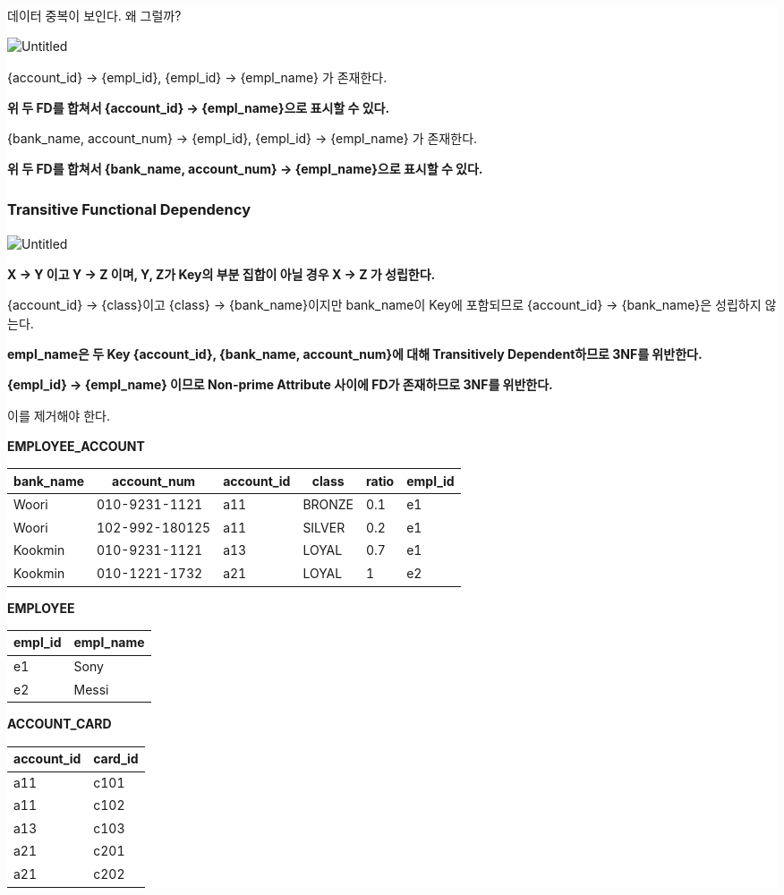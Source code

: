 데이터 중복이 보인다. 왜 그럴까?

![Untitled](%E1%84%83%E1%85%A6%E1%84%8B%E1%85%B5%E1%86%AF%E1%84%85%E1%85%B5%E1%84%8B%E1%85%B5%E1%86%AB%E1%84%8C%E1%85%B3%E1%86%BC%20ef1ee6d7779941e38c35974449a20434/24_04_23_daily_certification%20075e2663cd3548308ea27d5e507c3511/Untitled%206.png)

{account_id} → {empl_id}, {empl_id} → {empl_name} 가 존재한다.

**위 두 FD를 합쳐서 {account_id} → {empl_name}으로 표시할 수 있다.**

{bank_name, account_num} → {empl_id}, {empl_id} → {empl_name} 가 존재한다.

**위 두 FD를 합쳐서 {bank_name, account_num} → {empl_name}으로 표시할 수 있다.**

### Transitive Functional Dependency

![Untitled](%E1%84%83%E1%85%A6%E1%84%8B%E1%85%B5%E1%86%AF%E1%84%85%E1%85%B5%E1%84%8B%E1%85%B5%E1%86%AB%E1%84%8C%E1%85%B3%E1%86%BC%20ef1ee6d7779941e38c35974449a20434/24_04_23_daily_certification%20075e2663cd3548308ea27d5e507c3511/Untitled%207.png)

**X → Y 이고 Y → Z 이며, Y, Z가 Key의 부분 집합이 아닐 경우 X → Z 가 성립한다.**

{account_id} → {class}이고 {class} → {bank_name}이지만 bank_name이 Key에 포함되므로 {account_id} → {bank_name}은 성립하지 않는다.

**empl_name은 두 Key {account_id}, {bank_name, account_num}에 대해 Transitively Dependent하므로 3NF를 위반한다.**

**{empl_id} → {empl_name} 이므로 Non-prime Attribute 사이에 FD가 존재하므로 3NF를 위반한다.**

이를 제거해야 한다.

**EMPLOYEE_ACCOUNT**

| bank_name | account_num | account_id | class | ratio | empl_id |
| --- | --- | --- | --- | --- | --- |
| Woori | 010-9231-1121 | a11 | BRONZE | 0.1 | e1 |
| Woori | 102-992-180125 | a11 | SILVER | 0.2 | e1 |
| Kookmin | 010-9231-1121 | a13 | LOYAL | 0.7 | e1 |
| Kookmin | 010-1221-1732 | a21 | LOYAL | 1 | e2 |

**EMPLOYEE**

| empl_id | empl_name |
| --- | --- |
| e1 | Sony |
| e2 | Messi |

**ACCOUNT_CARD**

| account_id | card_id |
| --- | --- |
| a11 | c101 |
| a11 | c102 |
| a13 | c103 |
| a21 | c201 |
| a21 | c202 |
